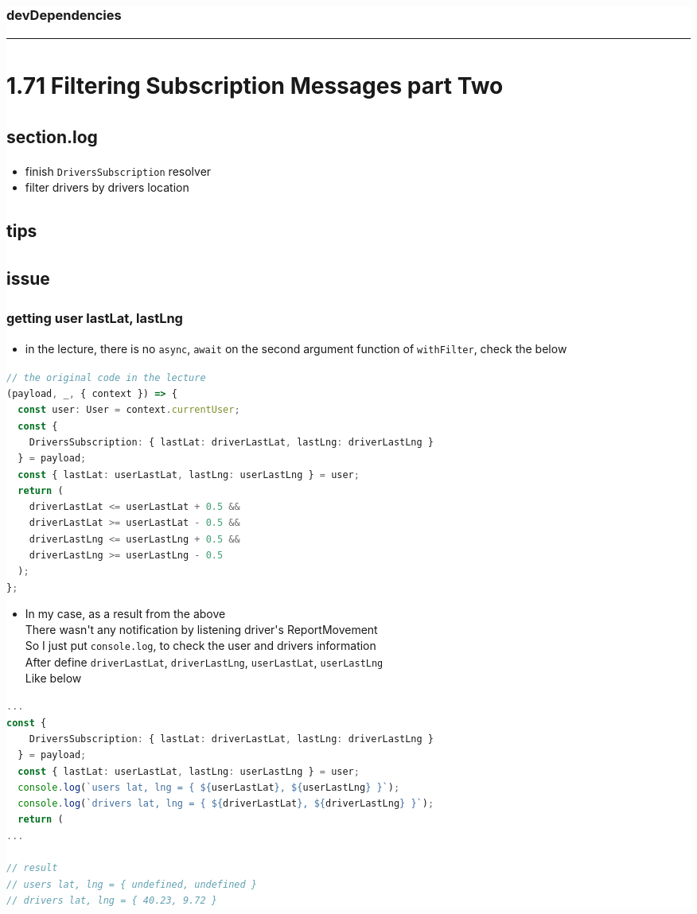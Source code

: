 ### devDependencies

---

# 1.71 Filtering Subscription Messages part Two

## section.log

- finish `DriversSubscription` resolver
- filter drivers by drivers location

## tips

## issue

### getting user lastLat, lastLng

- in the lecture, there is no `async`, `await` on the second argument function of `withFilter`, check the below

```typescript
// the original code in the lecture
(payload, _, { context }) => {
  const user: User = context.currentUser;
  const {
    DriversSubscription: { lastLat: driverLastLat, lastLng: driverLastLng }
  } = payload;
  const { lastLat: userLastLat, lastLng: userLastLng } = user;
  return (
    driverLastLat <= userLastLat + 0.5 &&
    driverLastLat >= userLastLat - 0.5 &&
    driverLastLng <= userLastLng + 0.5 &&
    driverLastLng >= userLastLng - 0.5
  );
};
```

- In my case, as a result from the above<br>
  There wasn't any notification by listening driver's ReportMovement<br>
  So I just put `console.log`, to check the user and drivers information<br>
  After define `driverLastLat`, `driverLastLng`, `userLastLat`, `userLastLng`<br>
  Like below

```typescript
...
const {
    DriversSubscription: { lastLat: driverLastLat, lastLng: driverLastLng }
  } = payload;
  const { lastLat: userLastLat, lastLng: userLastLng } = user;
  console.log(`users lat, lng = { ${userLastLat}, ${userLastLng} }`);
  console.log(`drivers lat, lng = { ${driverLastLat}, ${driverLastLng} }`);
  return (
...

// result
// users lat, lng = { undefined, undefined }
// drivers lat, lng = { 40.23, 9.72 }
```
